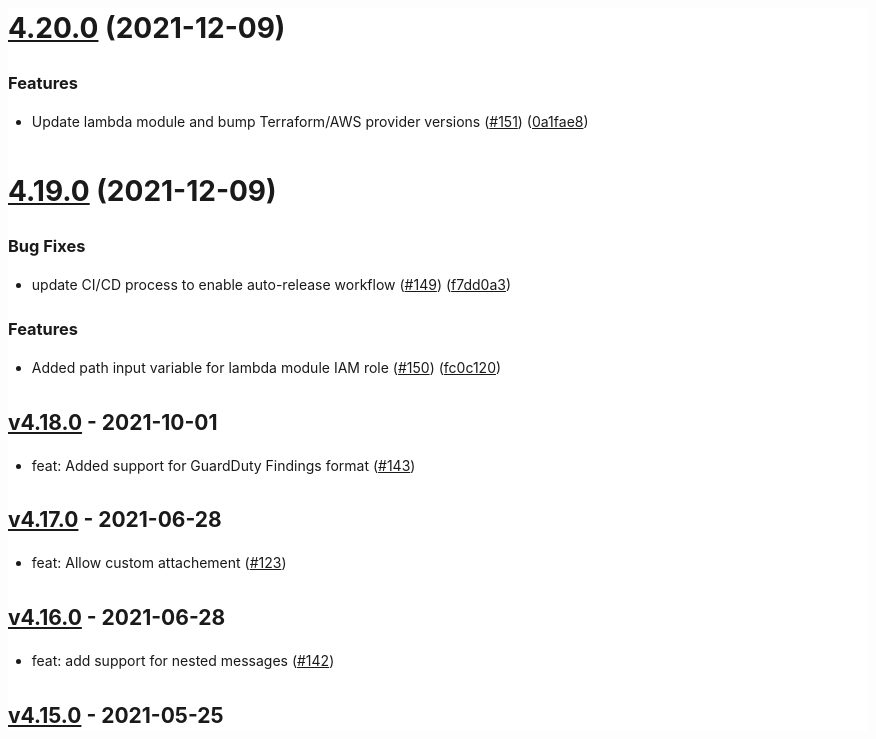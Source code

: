 # [4.20.0](https://github.com/terraform-aws-modules/terraform-aws-notify-slack/compare/v4.19.0...v4.20.0) (2021-12-09)


### Features

* Update lambda module and bump Terraform/AWS provider versions ([#151](https://github.com/terraform-aws-modules/terraform-aws-notify-slack/issues/151)) ([0a1fae8](https://github.com/terraform-aws-modules/terraform-aws-notify-slack/commit/0a1fae86060248353eea2ededad26f43774e500e))

# [4.19.0](https://github.com/terraform-aws-modules/terraform-aws-notify-slack/compare/v4.18.0...v4.19.0) (2021-12-09)


### Bug Fixes

* update CI/CD process to enable auto-release workflow ([#149](https://github.com/terraform-aws-modules/terraform-aws-notify-slack/issues/149)) ([f7dd0a3](https://github.com/terraform-aws-modules/terraform-aws-notify-slack/commit/f7dd0a35d1c140a3465564740abe3579c9e12b48))


### Features

* Added path input variable for lambda module IAM role ([#150](https://github.com/terraform-aws-modules/terraform-aws-notify-slack/issues/150)) ([fc0c120](https://github.com/terraform-aws-modules/terraform-aws-notify-slack/commit/fc0c120bd379be65177745637ad402b46334cda5))

<a name="v4.18.0"></a>
## [v4.18.0] - 2021-10-01

- feat: Added support for GuardDuty Findings format ([#143](https://github.com/terraform-aws-modules/terraform-aws-notify-slack/issues/143))


<a name="v4.17.0"></a>
## [v4.17.0] - 2021-06-28

- feat: Allow custom attachement ([#123](https://github.com/terraform-aws-modules/terraform-aws-notify-slack/issues/123))


<a name="v4.16.0"></a>
## [v4.16.0] - 2021-06-28

- feat: add support for nested messages ([#142](https://github.com/terraform-aws-modules/terraform-aws-notify-slack/issues/142))


<a name="v4.15.0"></a>
## [v4.15.0] - 2021-05-25


[Unreleased]: https://github.com/terraform-aws-modules/terraform-aws-notify-slack/compare/v4.18.0...HEAD
[v4.18.0]: https://github.com/terraform-aws-modules/terraform-aws-notify-slack/compare/v4.17.0...v4.18.0
[v4.17.0]: https://github.com/terraform-aws-modules/terraform-aws-notify-slack/compare/v4.16.0...v4.17.0
[v4.16.0]: https://github.com/terraform-aws-modules/terraform-aws-notify-slack/compare/v4.15.0...v4.16.0
[v4.15.0]: https://github.com/terraform-aws-modules/terraform-aws-notify-slack/compare/v4.14.0...v4.15.0
[v4.14.0]: https://github.com/terraform-aws-modules/terraform-aws-notify-slack/compare/v4.13.0...v4.14.0
[v4.13.0]: https://github.com/terraform-aws-modules/terraform-aws-notify-slack/compare/v3.6.0...v4.13.0
[v3.6.0]: https://github.com/terraform-aws-modules/terraform-aws-notify-slack/compare/v4.12.0...v3.6.0
[v4.12.0]: https://github.com/terraform-aws-modules/terraform-aws-notify-slack/compare/v4.11.0...v4.12.0
[v4.11.0]: https://github.com/terraform-aws-modules/terraform-aws-notify-slack/compare/v4.10.0...v4.11.0
[v4.10.0]: https://github.com/terraform-aws-modules/terraform-aws-notify-slack/compare/v4.9.0...v4.10.0
[v4.9.0]: https://github.com/terraform-aws-modules/terraform-aws-notify-slack/compare/v4.8.0...v4.9.0
[v4.8.0]: https://github.com/terraform-aws-modules/terraform-aws-notify-slack/compare/v4.7.0...v4.8.0
[v4.7.0]: https://github.com/terraform-aws-modules/terraform-aws-notify-slack/compare/v4.6.0...v4.7.0
[v4.6.0]: https://github.com/terraform-aws-modules/terraform-aws-notify-slack/compare/v4.5.0...v4.6.0
[v4.5.0]: https://github.com/terraform-aws-modules/terraform-aws-notify-slack/compare/v4.4.0...v4.5.0
[v4.4.0]: https://github.com/terraform-aws-modules/terraform-aws-notify-slack/compare/v4.3.0...v4.4.0
[v4.3.0]: https://github.com/terraform-aws-modules/terraform-aws-notify-slack/compare/v4.2.0...v4.3.0
[v4.2.0]: https://github.com/terraform-aws-modules/terraform-aws-notify-slack/compare/v3.5.0...v4.2.0
[v3.5.0]: https://github.com/terraform-aws-modules/terraform-aws-notify-slack/compare/v4.1.0...v3.5.0
[v4.1.0]: https://github.com/terraform-aws-modules/terraform-aws-notify-slack/compare/v4.0.0...v4.1.0
[v4.0.0]: https://github.com/terraform-aws-modules/terraform-aws-notify-slack/compare/v3.4.0...v4.0.0
[v3.4.0]: https://github.com/terraform-aws-modules/terraform-aws-notify-slack/compare/v3.3.0...v3.4.0
[v3.3.0]: https://github.com/terraform-aws-modules/terraform-aws-notify-slack/compare/v3.2.0...v3.3.0
[v3.2.0]: https://github.com/terraform-aws-modules/terraform-aws-notify-slack/compare/v3.1.0...v3.2.0
[v3.1.0]: https://github.com/terraform-aws-modules/terraform-aws-notify-slack/compare/v3.0.0...v3.1.0
[v3.0.0]: https://github.com/terraform-aws-modules/terraform-aws-notify-slack/compare/v2.15.0...v3.0.0
[v2.15.0]: https://github.com/terraform-aws-modules/terraform-aws-notify-slack/compare/v2.14.0...v2.15.0
[v2.14.0]: https://github.com/terraform-aws-modules/terraform-aws-notify-slack/compare/v2.13.0...v2.14.0
[v2.13.0]: https://github.com/terraform-aws-modules/terraform-aws-notify-slack/compare/v2.12.0...v2.13.0
[v2.12.0]: https://github.com/terraform-aws-modules/terraform-aws-notify-slack/compare/v2.11.0...v2.12.0
[v2.11.0]: https://github.com/terraform-aws-modules/terraform-aws-notify-slack/compare/v2.10.0...v2.11.0
[v2.10.0]: https://github.com/terraform-aws-modules/terraform-aws-notify-slack/compare/v2.9.0...v2.10.0
[v2.9.0]: https://github.com/terraform-aws-modules/terraform-aws-notify-slack/compare/v2.8.0...v2.9.0
[v2.8.0]: https://github.com/terraform-aws-modules/terraform-aws-notify-slack/compare/v2.7.0...v2.8.0
[v2.7.0]: https://github.com/terraform-aws-modules/terraform-aws-notify-slack/compare/v2.6.0...v2.7.0
[v2.6.0]: https://github.com/terraform-aws-modules/terraform-aws-notify-slack/compare/v2.5.0...v2.6.0
[v2.5.0]: https://github.com/terraform-aws-modules/terraform-aws-notify-slack/compare/v2.4.0...v2.5.0
[v2.4.0]: https://github.com/terraform-aws-modules/terraform-aws-notify-slack/compare/v1.14.0...v2.4.0
[v1.14.0]: https://github.com/terraform-aws-modules/terraform-aws-notify-slack/compare/v2.3.0...v1.14.0
[v2.3.0]: https://github.com/terraform-aws-modules/terraform-aws-notify-slack/compare/v2.2.0...v2.3.0
[v2.2.0]: https://github.com/terraform-aws-modules/terraform-aws-notify-slack/compare/v2.1.0...v2.2.0
[v2.1.0]: https://github.com/terraform-aws-modules/terraform-aws-notify-slack/compare/v2.0.0...v2.1.0
[v2.0.0]: https://github.com/terraform-aws-modules/terraform-aws-notify-slack/compare/v1.13.0...v2.0.0
[v1.13.0]: https://github.com/terraform-aws-modules/terraform-aws-notify-slack/compare/v1.12.0...v1.13.0
[v1.12.0]: https://github.com/terraform-aws-modules/terraform-aws-notify-slack/compare/v1.11.0...v1.12.0
[v1.11.0]: https://github.com/terraform-aws-modules/terraform-aws-notify-slack/compare/v1.10.0...v1.11.0
[v1.10.0]: https://github.com/terraform-aws-modules/terraform-aws-notify-slack/compare/v1.9.0...v1.10.0
[v1.9.0]: https://github.com/terraform-aws-modules/terraform-aws-notify-slack/compare/v1.8.0...v1.9.0
[v1.8.0]: https://github.com/terraform-aws-modules/terraform-aws-notify-slack/compare/v1.7.0...v1.8.0
[v1.7.0]: https://github.com/terraform-aws-modules/terraform-aws-notify-slack/compare/v1.6.0...v1.7.0
[v1.6.0]: https://github.com/terraform-aws-modules/terraform-aws-notify-slack/compare/v1.5.0...v1.6.0
[v1.5.0]: https://github.com/terraform-aws-modules/terraform-aws-notify-slack/compare/v1.4.0...v1.5.0
[v1.4.0]: https://github.com/terraform-aws-modules/terraform-aws-notify-slack/compare/v1.3.0...v1.4.0
[v1.3.0]: https://github.com/terraform-aws-modules/terraform-aws-notify-slack/compare/v1.2.0...v1.3.0
[v1.2.0]: https://github.com/terraform-aws-modules/terraform-aws-notify-slack/compare/v1.1.0...v1.2.0
[v1.1.0]: https://github.com/terraform-aws-modules/terraform-aws-notify-slack/compare/v1.0.1...v1.1.0
[v1.0.1]: https://github.com/terraform-aws-modules/terraform-aws-notify-slack/compare/v1.0.0...v1.0.1
[v1.0.0]: https://github.com/terraform-aws-modules/terraform-aws-notify-slack/compare/v0.0.1...v1.0.0